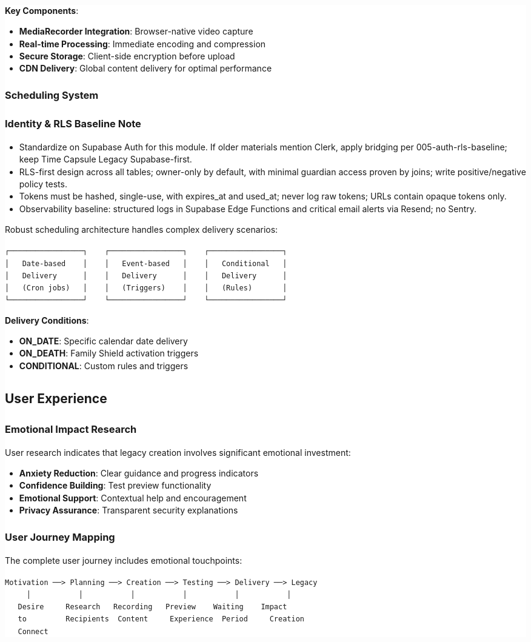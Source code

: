 **Key Components**:

- **MediaRecorder Integration**: Browser-native video capture
- **Real-time Processing**: Immediate encoding and compression
- **Secure Storage**: Client-side encryption before upload
- **CDN Delivery**: Global content delivery for optimal performance

### Scheduling System

### Identity & RLS Baseline Note

- Standardize on Supabase Auth for this module. If older materials mention Clerk, apply bridging per 005-auth-rls-baseline; keep Time Capsule Legacy Supabase-first.
- RLS-first design across all tables; owner-only by default, with minimal guardian access proven by joins; write positive/negative policy tests.
- Tokens must be hashed, single-use, with expires_at and used_at; never log raw tokens; URLs contain opaque tokens only.
- Observability baseline: structured logs in Supabase Edge Functions and critical email alerts via Resend; no Sentry.

Robust scheduling architecture handles complex delivery scenarios:

```text
┌─────────────────┐    ┌─────────────────┐    ┌─────────────────┐
│   Date-based    │    │   Event-based   │    │   Conditional   │
│   Delivery      │    │   Delivery      │    │   Delivery      │
│   (Cron jobs)   │    │   (Triggers)    │    │   (Rules)       │
└─────────────────┘    └─────────────────┘    └─────────────────┘
```

**Delivery Conditions**:

- **ON_DATE**: Specific calendar date delivery
- **ON_DEATH**: Family Shield activation triggers
- **CONDITIONAL**: Custom rules and triggers

## User Experience

### Emotional Impact Research

User research indicates that legacy creation involves significant emotional investment:

- **Anxiety Reduction**: Clear guidance and progress indicators
- **Confidence Building**: Test preview functionality
- **Emotional Support**: Contextual help and encouragement
- **Privacy Assurance**: Transparent security explanations

### User Journey Mapping

The complete user journey includes emotional touchpoints:

```text
Motivation ──> Planning ──> Creation ──> Testing ──> Delivery ──> Legacy
     │           │           │           │           │           │
   Desire     Research   Recording   Preview    Waiting    Impact
   to         Recipients  Content     Experience  Period     Creation
   Connect
```
